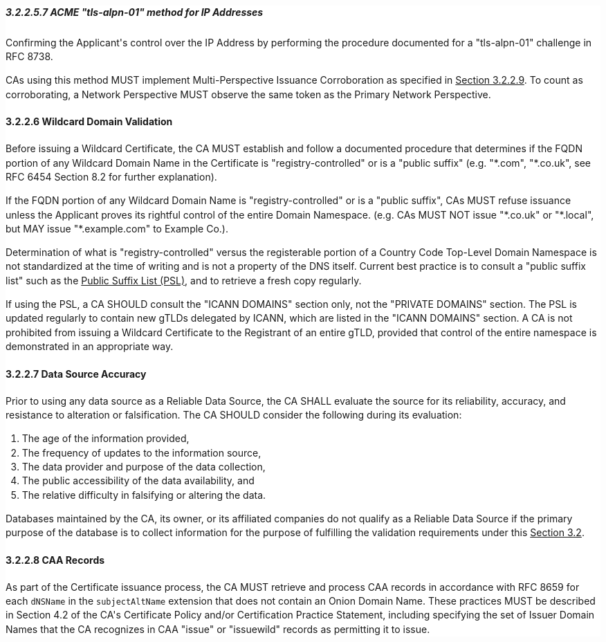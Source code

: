 ##### 3.2.2.5.7 ACME "tls-alpn-01" method for IP Addresses

Confirming the Applicant's control over the IP Address by performing the procedure documented for a "tls-alpn-01" challenge in RFC 8738.

CAs using this method MUST implement Multi-Perspective Issuance Corroboration as specified in [Section 3.2.2.9](#3229-multi-perspective-issuance-corroboration). To count as corroborating, a Network Perspective MUST observe the same token as the Primary Network Perspective.

#### 3.2.2.6 Wildcard Domain Validation

Before issuing a Wildcard Certificate, the CA MUST establish and follow a documented procedure that determines if the FQDN portion of any
Wildcard Domain Name in the Certificate is "registry-controlled" or is a "public suffix" (e.g. "\*.com", "\*.co.uk", see RFC 6454 Section 8.2 for further explanation).

If the FQDN portion of any Wildcard Domain Name is "registry-controlled" or is a "public suffix", CAs MUST refuse issuance unless the Applicant proves its rightful control of the entire Domain Namespace. (e.g. CAs MUST NOT issue "\*.co.uk" or "\*.local", but MAY issue "\*.example.com" to Example Co.).

Determination of what is "registry-controlled" versus the registerable portion of a Country Code Top-Level Domain Namespace is not standardized at the time of writing and is not a property of the DNS itself. Current best practice is to consult a "public suffix list" such as the [Public Suffix List (PSL)](<http://publicsuffix.org/>), and to retrieve a fresh copy regularly.

If using the PSL, a CA SHOULD consult the "ICANN DOMAINS" section only, not the "PRIVATE DOMAINS" section. The PSL is updated regularly to contain new gTLDs delegated by ICANN, which are listed in the "ICANN DOMAINS" section. A CA is not prohibited from issuing a Wildcard Certificate to the Registrant of an entire gTLD, provided that control of the entire namespace is demonstrated in an appropriate way.

#### 3.2.2.7 Data Source Accuracy

Prior to using any data source as a Reliable Data Source, the CA SHALL evaluate the source for its reliability, accuracy, and resistance to alteration or falsification. The CA SHOULD consider the following during its evaluation:

1. The age of the information provided,
2. The frequency of updates to the information source,
3. The data provider and purpose of the data collection,
4. The public accessibility of the data availability, and
5. The relative difficulty in falsifying or altering the data.

Databases maintained by the CA, its owner, or its affiliated companies do not qualify as a Reliable Data Source if the primary purpose of the database is to collect information for the purpose of fulfilling the validation requirements under this [Section 3.2](#32-initial-identity-validation).

#### 3.2.2.8 CAA Records

As part of the Certificate issuance process, the CA MUST retrieve and process CAA records in accordance with RFC 8659 for each `dNSName` in the `subjectAltName` extension that does not contain an Onion Domain Name. These practices MUST be described in Section 4.2 of the CA's Certificate Policy and/or Certification Practice Statement, including specifying the set of Issuer Domain Names that the CA recognizes in CAA "issue" or "issuewild" records as permitting it to issue.
